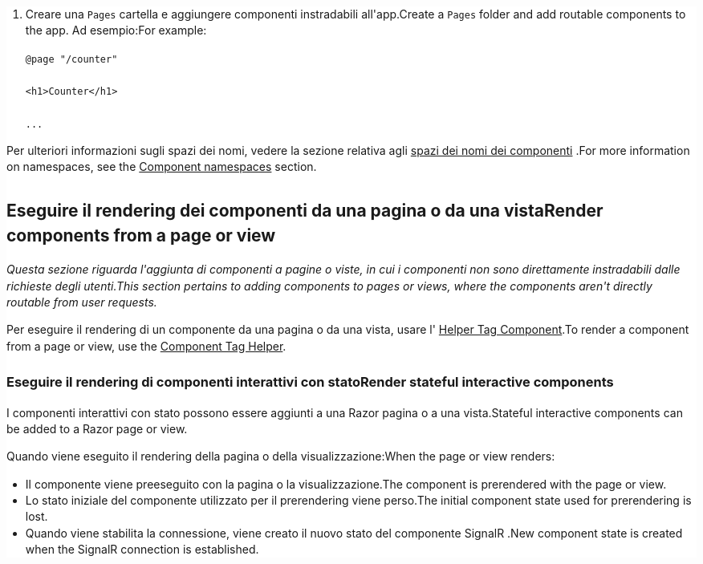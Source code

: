 1. <span data-ttu-id="bfc4d-209">Creare una `Pages` cartella e aggiungere componenti instradabili all'app.</span><span class="sxs-lookup"><span data-stu-id="bfc4d-209">Create a `Pages` folder and add routable components to the app.</span></span> <span data-ttu-id="bfc4d-210">Ad esempio:</span><span class="sxs-lookup"><span data-stu-id="bfc4d-210">For example:</span></span>

   ```razor
   @page "/counter"

   <h1>Counter</h1>

   ...
   ```

<span data-ttu-id="bfc4d-211">Per ulteriori informazioni sugli spazi dei nomi, vedere la sezione relativa agli [spazi dei nomi dei componenti](#component-namespaces) .</span><span class="sxs-lookup"><span data-stu-id="bfc4d-211">For more information on namespaces, see the [Component namespaces](#component-namespaces) section.</span></span>

## <a name="render-components-from-a-page-or-view"></a><span data-ttu-id="bfc4d-212">Eseguire il rendering dei componenti da una pagina o da una vista</span><span class="sxs-lookup"><span data-stu-id="bfc4d-212">Render components from a page or view</span></span>

<span data-ttu-id="bfc4d-213">*Questa sezione riguarda l'aggiunta di componenti a pagine o viste, in cui i componenti non sono direttamente instradabili dalle richieste degli utenti.*</span><span class="sxs-lookup"><span data-stu-id="bfc4d-213">*This section pertains to adding components to pages or views, where the components aren't directly routable from user requests.*</span></span>

<span data-ttu-id="bfc4d-214">Per eseguire il rendering di un componente da una pagina o da una vista, usare l' [Helper Tag Component](xref:mvc/views/tag-helpers/builtin-th/component-tag-helper).</span><span class="sxs-lookup"><span data-stu-id="bfc4d-214">To render a component from a page or view, use the [Component Tag Helper](xref:mvc/views/tag-helpers/builtin-th/component-tag-helper).</span></span>

### <a name="render-stateful-interactive-components"></a><span data-ttu-id="bfc4d-215">Eseguire il rendering di componenti interattivi con stato</span><span class="sxs-lookup"><span data-stu-id="bfc4d-215">Render stateful interactive components</span></span>

<span data-ttu-id="bfc4d-216">I componenti interattivi con stato possono essere aggiunti a una Razor pagina o a una vista.</span><span class="sxs-lookup"><span data-stu-id="bfc4d-216">Stateful interactive components can be added to a Razor page or view.</span></span>

<span data-ttu-id="bfc4d-217">Quando viene eseguito il rendering della pagina o della visualizzazione:</span><span class="sxs-lookup"><span data-stu-id="bfc4d-217">When the page or view renders:</span></span>

* <span data-ttu-id="bfc4d-218">Il componente viene preeseguito con la pagina o la visualizzazione.</span><span class="sxs-lookup"><span data-stu-id="bfc4d-218">The component is prerendered with the page or view.</span></span>
* <span data-ttu-id="bfc4d-219">Lo stato iniziale del componente utilizzato per il prerendering viene perso.</span><span class="sxs-lookup"><span data-stu-id="bfc4d-219">The initial component state used for prerendering is lost.</span></span>
* <span data-ttu-id="bfc4d-220">Quando viene stabilita la connessione, viene creato il nuovo stato del componente SignalR .</span><span class="sxs-lookup"><span data-stu-id="bfc4d-220">New component state is created when the SignalR connection is established.</span></span>
